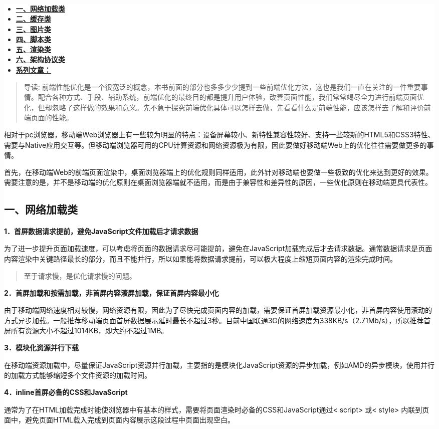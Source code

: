 




- [**一、网络加载类**](#一网络加载类)
- [**二、缓存类**](#二缓存类)
- [**三、图片类**](#三图片类)
- [**四、脚本类**](#四脚本类)
- [**五、渲染类**](#五渲染类)
- [**六、架构协议类**](#六架构协议类)
- [**系列文章：**](#系列文章)




> 导读: 前端性能优化是一个很宽泛的概念，本书前面的部分也多多少少提到一些前端优化方法，这也是我们一直在关注的一件重要事情。配合各种方式、手段、辅助系统，前端优化的最终目的都是提升用户体验，改善页面性能，我们常常竭尽全力进行前端页面优化，但却忽略了这样做的效果和意义。先不急于探究前端优化具体可以怎样去做，先看看什么是前端性能，应该怎样去了解和评价前端页面的性能。




相对于pc浏览器，移动端Web浏览器上有一些较为明显的特点：设备屏幕较小、新特性兼容性较好、支持一些较新的HTML5和CSS3特性、需要与Native应用交互等。但移动端浏览器可用的CPU计算资源和网络资源极为有限，因此要做好移动端Web上的优化往往需要做更多的事情。



首先，在移动端Web的前端页面渲染中，桌面浏览器端上的优化规则同样适用，此外针对移动端也要做一些极致的优化来达到更好的效果。需要注意的是，并不是移动端的优化原则在桌面浏览器端就不适用，而是由于兼容性和差异性的原因，一些优化原则在移动端更具代表性。



## **一、网络加载类** 



**1．首屏数据请求提前，避免JavaScript文件加载后才请求数据**



为了进一步提升页面加载速度，可以考虑将页面的数据请求尽可能提前，避免在JavaScript加载完成后才去请求数据。通常数据请求是页面内容渲染中关键路径最长的部分，而且不能并行，所以如果能将数据请求提前，可以极大程度上缩短页面内容的渲染完成时间。

> 至于请求慢，是优化请求慢的问题。


**2．首屏加载和按需加载，非首屏内容滚屏加载，保证首屏内容最小化**



由于移动端网络速度相对较慢，网络资源有限，因此为了尽快完成页面内容的加载，需要保证首屏加载资源最小化，非首屏内容使用滚动的方式异步加载。一般推荐移动端页面首屏数据展示延时最长不超过3秒。目前中国联通3G的网络速度为338KB/s（2.71Mb/s），所以推荐首屏所有资源大小不超过1014KB，即大约不超过1MB。


**3．模块化资源并行下载**


在移动端资源加载中，尽量保证JavaScript资源并行加载，主要指的是模块化JavaScript资源的异步加载，例如AMD的异步模块，使用并行的加载方式能够缩短多个文件资源的加载时间。



**4．inline首屏必备的CSS和JavaScript**



通常为了在HTML加载完成时能使浏览器中有基本的样式，需要将页面渲染时必备的CSS和JavaScript通过\< script\> 或\< style\> 内联到页面中，避免页面HTML载入完成到页面内容展示这段过程中页面出现空白。

